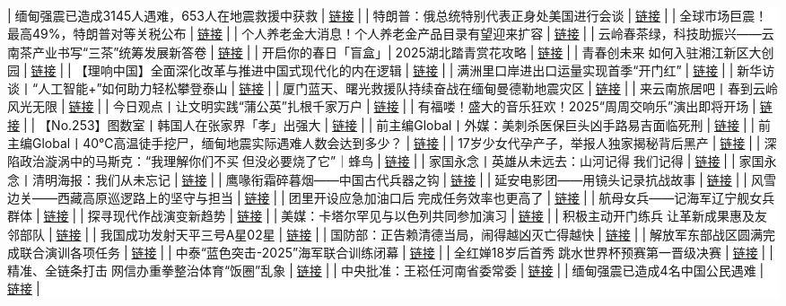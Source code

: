 | 缅甸强震已造成3145人遇难，653人在地震救援中获救 | [链接](https://news.sina.cn/zt_d/subject-1743143380) |
| 特朗普：俄总统特别代表正身处美国进行会谈 | [链接](https://news.sina.com.cn/w/2025-04-04/doc-inerxtnz2126161.shtml) |
| 全球市场巨震！最高49%，特朗普对等关税公布 | [链接](https://finance.sina.com.cn/roll/2025-04-03/doc-inervuvz1798531.shtml) |
| 个人养老金大消息！个人养老金产品目录有望迎来扩容 | [链接](https://finance.sina.com.cn/stock/relnews/cn/2025-04-03/doc-inervuvx2846555.shtml) |
| 云岭春茶绿，科技助振兴——云南茶产业书写“三茶”统筹发展新答卷 | [链接](https://news.sina.com.cn/zx/gj/2025-04-03/doc-inerwrzp2580625.shtml) |
| 开启你的春日「盲盒」\| 2025湖北踏青赏花攻略 | [链接](https://news.sina.com.cn/zx/gj/2025-04-03/doc-inerwrzp2550767.shtml) |
| 青春创未来  如何入驻湘江新区大创园 | [链接](https://news.sina.com.cn/zx/gj/2025-04-03/doc-inerwfmt2728887.shtml) |
| 【理响中国】全面深化改革与推进中国式现代化的内在逻辑 | [链接](https://news.sina.com.cn/zx/gj/2025-04-03/doc-inerwfmr8588846.shtml) |
| 满洲里口岸进出口运量实现首季“开门红” | [链接](https://news.sina.com.cn/zx/gj/2025-04-03/doc-inerwwiq8228813.shtml) |
| 新华访谈丨“人工智能+”如何助力轻松攀登泰山 | [链接](https://news.sina.com.cn/zx/gj/2025-04-03/doc-inerwwis5500682.shtml) |
| 厦门蓝天、曙光救援队持续奋战在缅甸曼德勒地震灾区 | [链接](https://news.sina.com.cn/zx/gj/2025-04-03/doc-inerwfmr8588790.shtml) |
| 来云南旅居吧丨春到云岭 风光无限 | [链接](https://news.sina.com.cn/zx/gj/2025-04-03/doc-inerwmtp8524967.shtml) |
| 今日观点丨让文明实践“蒲公英”扎根千家万户 | [链接](https://news.sina.com.cn/zx/gj/2025-04-02/doc-inerutki9268782.shtml) |
| 有福喽！盛大的音乐狂欢！2025“周周交响乐”演出即将开场 | [链接](https://news.sina.com.cn/zx/gj/2025-04-03/doc-inerwfmt2707938.shtml) |
| 【No.253】图数室丨韩国人在张家界「孝」出强大 | [链接](https://k.sina.com.cn/article_2699180811_a0e23b0b001018d9w.html?from=travel) |
| 前主编Global丨外媒：美刺杀医保巨头凶手路易吉面临死刑 | [链接](https://k.sina.com.cn/article_6723451236_190bfb964027017ujc.html?from=news&subch=onews) |
| 前主编Global丨40℃高温徒手挖尸，缅甸地震实际遇难人数会达到多少？ | [链接](https://k.sina.com.cn/article_6723451236_190bfb964001017ueu.html?from=news) |
| 17岁少女代孕产子，举报人独家揭秘背后黑产 | [链接](https://k.sina.com.cn/article_5625245150_14f4a6dde00100znau.html?from=news) |
| 深陷政治漩涡中的马斯克：“我理解你们不买 但没必要烧了它”｜蜂鸟 | [链接](https://k.sina.com.cn/article_7732457677_1cce3f0cd00101e60g.html?from=finance&subch=astocks) |
| 家国永念丨英雄从未远去：山河记得 我们记得 | [链接](https://mil.news.sina.com.cn/zonghe/2025-04-04/doc-ineryeca4893412.shtml) |
| 家国永念丨清明海报：我们从未忘记 | [链接](https://mil.news.sina.com.cn/zonghe/2025-04-04/doc-ineryeca4889985.shtml) |
| 鹰喙衔霜碎暮烟——中国古代兵器之钩 | [链接](https://mil.news.sina.com.cn/zonghe/2025-04-03/doc-inerwrzp2587660.shtml) |
| 延安电影团——用镜头记录抗战故事 | [链接](https://mil.news.sina.com.cn/zonghe/2025-04-03/doc-inerwrzp2587505.shtml) |
| 风雪边关——西藏高原巡逻路上的坚守与担当 | [链接](https://mil.news.sina.com.cn/zonghe/2025-04-03/doc-inerwrzp2559842.shtml) |
| 团里开设应急加油口后 完成任务效率也更高了 | [链接](https://mil.news.sina.com.cn/zonghe/2025-04-03/doc-inerwrzp2553977.shtml) |
| 航母女兵——记海军辽宁舰女兵群体 | [链接](https://mil.news.sina.com.cn/zonghe/2025-04-03/doc-inerwmtr2632634.shtml) |
| 探寻现代作战演变新趋势 | [链接](https://mil.news.sina.com.cn/zonghe/2025-04-03/doc-inervzcv2823698.shtml) |
| 美媒：卡塔尔罕见与以色列共同参加演习 | [链接](https://mil.news.sina.com.cn/zonghe/2025-04-03/doc-inervzcv2818416.shtml) |
| 积极主动开门练兵 让革新成果惠及友邻部队 | [链接](https://mil.news.sina.com.cn/zonghe/2025-04-03/doc-inervzct8694122.shtml) |
| 我国成功发射天平三号A星02星 | [链接](https://mil.news.sina.com.cn/zonghe/2025-04-03/doc-inerwfmr8583336.shtml) |
| 国防部：正告赖清德当局，闹得越凶灭亡得越快 | [链接](https://mil.news.sina.com.cn/zonghe/2025-04-02/doc-inerutkm3370773.shtml) |
| 解放军东部战区圆满完成联合演训各项任务 | [链接](https://mil.news.sina.com.cn/zonghe/2025-04-02/doc-inerutki9247820.shtml) |
| 中泰“蓝色突击-2025”海军联合训练闭幕 | [链接](https://mil.news.sina.com.cn/zonghe/2025-04-02/doc-inerutki9243850.shtml) |
| 全红婵18岁后首秀 跳水世界杯预赛第一晋级决赛 | [链接](https://news.sina.com.cn/c/2025-04-04/doc-inerxxuz0961353.shtml) |
| 精准、全链条打击 网信办重拳整治体育“饭圈”乱象 | [链接](https://news.sina.com.cn/c/2025-04-04/doc-inerxtnz2124944.shtml) |
| 中央批准：王崧任河南省委常委 | [链接](https://news.sina.com.cn/c/2025-04-03/doc-inerxarq5434769.shtml) |
| 缅甸强震已造成4名中国公民遇难 | [链接](https://news.sina.com.cn/c/2025-04-03/doc-inerxarn8150929.shtml) |